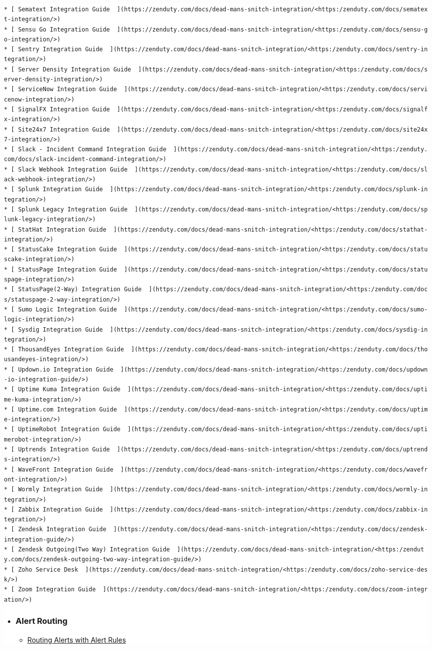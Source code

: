     * [ Sematext Integration Guide  ](https://zenduty.com/docs/dead-mans-snitch-integration/<https:/zenduty.com/docs/sematext-integration/>)
    * [ Sensu Go Integration Guide  ](https://zenduty.com/docs/dead-mans-snitch-integration/<https:/zenduty.com/docs/sensu-go-integration/>)
    * [ Sentry Integration Guide  ](https://zenduty.com/docs/dead-mans-snitch-integration/<https:/zenduty.com/docs/sentry-integration/>)
    * [ Server Density Integration Guide  ](https://zenduty.com/docs/dead-mans-snitch-integration/<https:/zenduty.com/docs/server-density-integration/>)
    * [ ServiceNow Integration Guide  ](https://zenduty.com/docs/dead-mans-snitch-integration/<https:/zenduty.com/docs/servicenow-integration/>)
    * [ SignalFX Integration Guide  ](https://zenduty.com/docs/dead-mans-snitch-integration/<https:/zenduty.com/docs/signalfx-integration/>)
    * [ Site24x7 Integration Guide  ](https://zenduty.com/docs/dead-mans-snitch-integration/<https:/zenduty.com/docs/site24x7-integration/>)
    * [ Slack - Incident Command Integration Guide  ](https://zenduty.com/docs/dead-mans-snitch-integration/<https:/zenduty.com/docs/slack-incident-command-integration/>)
    * [ Slack Webhook Integration Guide  ](https://zenduty.com/docs/dead-mans-snitch-integration/<https:/zenduty.com/docs/slack-webhook-integration/>)
    * [ Splunk Integration Guide  ](https://zenduty.com/docs/dead-mans-snitch-integration/<https:/zenduty.com/docs/splunk-integration/>)
    * [ Splunk Legacy Integration Guide  ](https://zenduty.com/docs/dead-mans-snitch-integration/<https:/zenduty.com/docs/splunk-legacy-integration/>)
    * [ StatHat Integration Guide  ](https://zenduty.com/docs/dead-mans-snitch-integration/<https:/zenduty.com/docs/stathat-integration/>)
    * [ StatusCake Integration Guide  ](https://zenduty.com/docs/dead-mans-snitch-integration/<https:/zenduty.com/docs/statuscake-integration/>)
    * [ StatusPage Integration Guide  ](https://zenduty.com/docs/dead-mans-snitch-integration/<https:/zenduty.com/docs/statuspage-integration/>)
    * [ StatusPage(2-Way) Integration Guide  ](https://zenduty.com/docs/dead-mans-snitch-integration/<https:/zenduty.com/docs/statuspage-2-way-integration/>)
    * [ Sumo Logic Integration Guide  ](https://zenduty.com/docs/dead-mans-snitch-integration/<https:/zenduty.com/docs/sumo-logic-integration/>)
    * [ Sysdig Integration Guide  ](https://zenduty.com/docs/dead-mans-snitch-integration/<https:/zenduty.com/docs/sysdig-integration/>)
    * [ ThousandEyes Integration Guide  ](https://zenduty.com/docs/dead-mans-snitch-integration/<https:/zenduty.com/docs/thousandeyes-integration/>)
    * [ Updown.io Integration Guide  ](https://zenduty.com/docs/dead-mans-snitch-integration/<https:/zenduty.com/docs/updown-io-integration-guide/>)
    * [ Uptime Kuma Integration Guide  ](https://zenduty.com/docs/dead-mans-snitch-integration/<https:/zenduty.com/docs/uptime-kuma-integration/>)
    * [ Uptime.com Integration Guide  ](https://zenduty.com/docs/dead-mans-snitch-integration/<https:/zenduty.com/docs/uptime-integration/>)
    * [ UptimeRobot Integration Guide  ](https://zenduty.com/docs/dead-mans-snitch-integration/<https:/zenduty.com/docs/uptimerobot-integration/>)
    * [ Uptrends Integration Guide  ](https://zenduty.com/docs/dead-mans-snitch-integration/<https:/zenduty.com/docs/uptrends-integration/>)
    * [ WaveFront Integration Guide  ](https://zenduty.com/docs/dead-mans-snitch-integration/<https:/zenduty.com/docs/wavefront-integration/>)
    * [ Wormly Integration Guide  ](https://zenduty.com/docs/dead-mans-snitch-integration/<https:/zenduty.com/docs/wormly-integration/>)
    * [ Zabbix Integration Guide  ](https://zenduty.com/docs/dead-mans-snitch-integration/<https:/zenduty.com/docs/zabbix-integration/>)
    * [ Zendesk Integration Guide  ](https://zenduty.com/docs/dead-mans-snitch-integration/<https:/zenduty.com/docs/zendesk-integration-guide/>)
    * [ Zendesk Outgoing(Two Way) Integration Guide  ](https://zenduty.com/docs/dead-mans-snitch-integration/<https:/zenduty.com/docs/zendesk-outgoing-two-way-integration-guide/>)
    * [ Zoho Service Desk  ](https://zenduty.com/docs/dead-mans-snitch-integration/<https:/zenduty.com/docs/zoho-service-desk/>)
    * [ Zoom Integration Guide  ](https://zenduty.com/docs/dead-mans-snitch-integration/<https:/zenduty.com/docs/zoom-integration/>)
  * ###  Alert Routing 
    * [ Routing Alerts with Alert Rules  ](https://zenduty.com/docs/dead-mans-snitch-integration/<https:/zenduty.com/docs/alertrules/>)